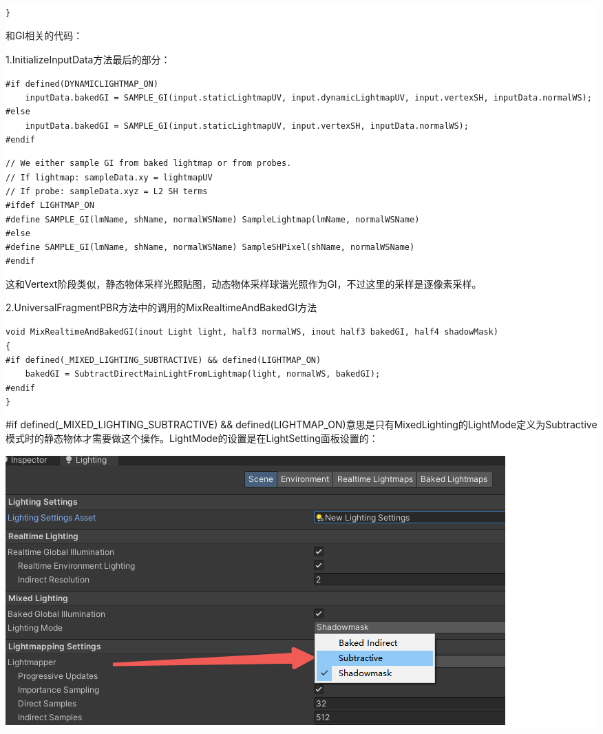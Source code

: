 ```text
}
```

和GI相关的代码：

1.InitializeInputData方法最后的部分：

```
#if defined(DYNAMICLIGHTMAP_ON)
    inputData.bakedGI = SAMPLE_GI(input.staticLightmapUV, input.dynamicLightmapUV, input.vertexSH, inputData.normalWS);
#else
    inputData.bakedGI = SAMPLE_GI(input.staticLightmapUV, input.vertexSH, inputData.normalWS);
#endif
```

```text
// We either sample GI from baked lightmap or from probes.
// If lightmap: sampleData.xy = lightmapUV
// If probe: sampleData.xyz = L2 SH terms
#ifdef LIGHTMAP_ON
#define SAMPLE_GI(lmName, shName, normalWSName) SampleLightmap(lmName, normalWSName)
#else
#define SAMPLE_GI(lmName, shName, normalWSName) SampleSHPixel(shName, normalWSName)
#endif
```

这和Vertext阶段类似，静态物体采样光照贴图，动态物体采样球谐光照作为GI，不过这里的采样是逐像素采样。

2.UniversalFragmentPBR方法中的调用的MixRealtimeAndBakedGI方法

```text
void MixRealtimeAndBakedGI(inout Light light, half3 normalWS, inout half3 bakedGI, half4 shadowMask)
{
#if defined(_MIXED_LIGHTING_SUBTRACTIVE) && defined(LIGHTMAP_ON)
    bakedGI = SubtractDirectMainLightFromLightmap(light, normalWS, bakedGI);
#endif
}
```

\#if defined(_MIXED_LIGHTING_SUBTRACTIVE) && defined(LIGHTMAP_ON)意思是只有MixedLighting的LightMode定义为Subtractive模式时的静态物体才需要做这个操作。LightMode的设置是在LightSetting面板设置的：

![img](./imgs/GIsetting1.png)
